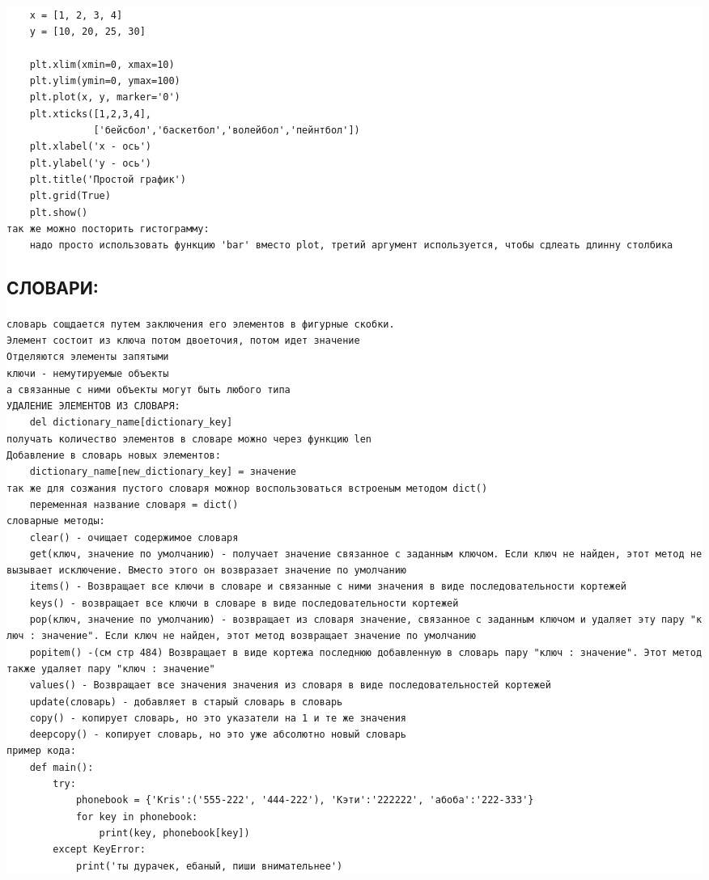 		x = [1, 2, 3, 4]
		y = [10, 20, 25, 30]

		plt.xlim(xmin=0, xmax=10)
		plt.ylim(ymin=0, ymax=100)
		plt.plot(x, y, marker='0')
		plt.xticks([1,2,3,4],
				   ['бейсбол','баскетбол','волейбол','пейнтбол'])
		plt.xlabel('x - ось')
		plt.ylabel('y - ось')
		plt.title('Простой график')
		plt.grid(True)
		plt.show()
	так же можно посторить гистограмму:
		надо просто использовать функцию 'bar' вместо plot, третий аргумент используется, чтобы сдлеать длинну столбика


## СЛОВАРИ:
	словарь сощдается путем заключения его элементов в фигурные скобки. 
	Элемент состоит из ключа потом двоеточия, потом идет значение
	Отделяются элементы запятыми
	ключи - немутируемые объекты
	а связанные с ними объекты могут быть любого типа
	УДАЛЕНИЕ ЭЛЕМЕНТОВ ИЗ СЛОВАРЯ:
		del dictionary_name[dictionary_key]
	получать количество элементов в словаре можно через функцию len
	Добавление в словарь новых элементов:
		dictionary_name[new_dictionary_key] = значение
	так же для созжания пустого словаря можнор воспользоваться встроеным методом dict()
		переменная название словаря = dict()
	словарные методы:
		clear() - очищает содержимое словаря
		get(ключ, значение по умолчанию) - получает значение связанное с заданным ключом. Если ключ не найден, этот метод не вызывает исключение. Вместо этого он возвразает значение по умолчанию		
		items() - Возвращает все ключи в словаре и связанные с ними значения в виде последовательности кортежей
		keys() - возвращает все ключи в словаре в виде последовательности кортежей
		pop(ключ, значение по умолчанию) - возвращает из словаря значение, связанное с заданным ключом и удаляет эту пару "ключ : значение". Если ключ не найден, этот метод возвращает значение по умолчанию 
		popitem() -(см стр 484) Возвращает в виде кортежа последнюю добавленную в словарь пару "ключ : значение". Этот метод также удаляет пару "ключ : значение"
		values() - Возвращает все значения значения из словаря в виде последовательностей кортежей
		update(словарь) - добавляет в старый словарь в словарь
		copy() - копирует словарь, но это указатели на 1 и те же значения
		deepcopy() - копирует словарь, но это уже абсолютно новый словарь
	пример кода:
		def main():
			try:
				phonebook = {'Kris':('555-222', '444-222'), 'Кэти':'222222', 'абоба':'222-333'}
				for key in phonebook:
					print(key, phonebook[key])
			except KeyError:
				print('ты дурачек, ебаный, пиши внимательнее')

